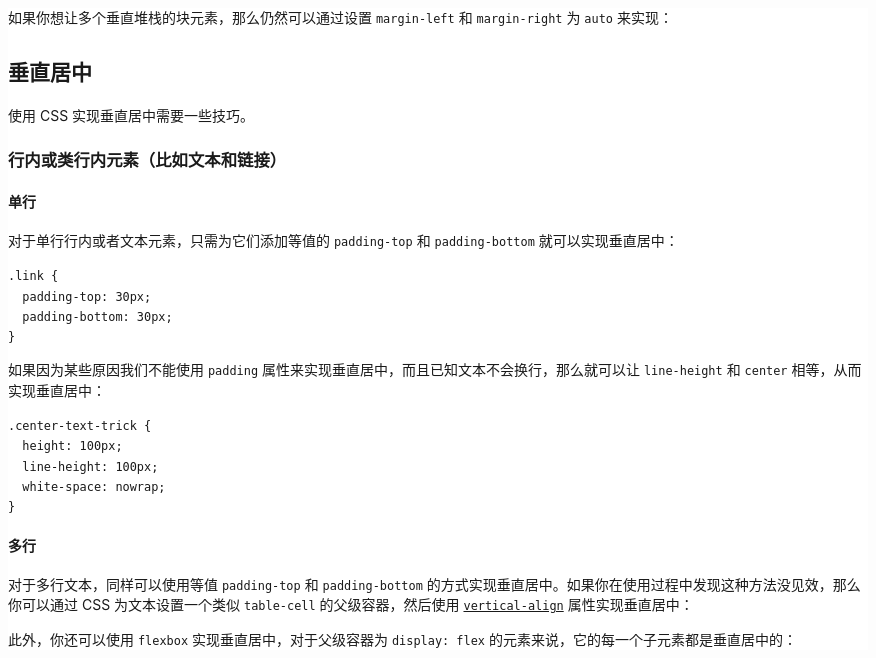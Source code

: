 如果你想让多个垂直堆栈的块元素，那么仍然可以通过设置 `margin-left` 和 `margin-right` 为 `auto` 来实现：

<iframe id="cp_embed_haCGt" src="https://codepen.io/chriscoyier/embed/haCGt?height=352&amp;theme-id=1&amp;slug-hash=haCGt&amp;default-tab=result&amp;user=chriscoyier" scrolling="no" frameborder="0" height="352" allowtransparency="true" allowfullscreen="true" class="cp_embed_iframe undefined" style="box-sizing: inherit; width: 1562.78px; overflow: hidden;"></iframe>

## 垂直居中

使用 CSS 实现垂直居中需要一些技巧。

### 行内或类行内元素（比如文本和链接）

#### 单行

对于单行行内或者文本元素，只需为它们添加等值的 `padding-top` 和 `padding-bottom` 就可以实现垂直居中：

```
.link {
  padding-top: 30px;
  padding-bottom: 30px;
}
```

<iframe id="cp_embed_ldcwq" src="https://codepen.io/chriscoyier/embed/ldcwq?height=180&amp;theme-id=1&amp;slug-hash=ldcwq&amp;default-tab=result&amp;user=chriscoyier" scrolling="no" frameborder="0" height="180" allowtransparency="true" allowfullscreen="true" class="cp_embed_iframe undefined" style="box-sizing: inherit; width: 1562.78px; overflow: hidden;"></iframe>

如果因为某些原因我们不能使用 `padding` 属性来实现垂直居中，而且已知文本不会换行，那么就可以让 `line-height` 和 `center` 相等，从而实现垂直居中：

```
.center-text-trick {
  height: 100px;
  line-height: 100px;
  white-space: nowrap;
}
```

<iframe id="cp_embed_LxHmK" src="https://codepen.io/chriscoyier/embed/LxHmK?height=305&amp;theme-id=1&amp;slug-hash=LxHmK&amp;default-tab=result&amp;user=chriscoyier" scrolling="no" frameborder="0" height="305" allowtransparency="true" allowfullscreen="true" class="cp_embed_iframe undefined" style="box-sizing: inherit; width: 1562.78px; overflow: hidden;"></iframe>

#### 多行

对于多行文本，同样可以使用等值 `padding-top` 和 `padding-bottom` 的方式实现垂直居中。如果你在使用过程中发现这种方法没见效，那么你可以通过 CSS 为文本设置一个类似 `table-cell` 的父级容器，然后使用 [`vertical-align`](http://www.w3cplus.com/css/what-is-vertical-align.html) 属性实现垂直居中：

<iframe id="cp_embed_ekoFx" src="https://codepen.io/chriscoyier/embed/ekoFx?height=426&amp;theme-id=1&amp;slug-hash=ekoFx&amp;default-tab=result&amp;user=chriscoyier" scrolling="no" frameborder="0" height="426" allowtransparency="true" allowfullscreen="true" class="cp_embed_iframe undefined" style="box-sizing: inherit; width: 1562.78px; overflow: hidden;"></iframe>

此外，你还可以使用 `flexbox` 实现垂直居中，对于父级容器为 `display: flex` 的元素来说，它的每一个子元素都是垂直居中的：
